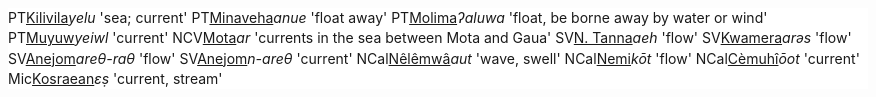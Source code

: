 <tr>
<td>PT</td><td><a href="../languages/kilivila">Kilivila</a></td><td><i>yelu</i></td>
<td>
'<span>sea; current</span>'</td>
</tr>
<tr>
<td>PT</td><td><a href="../languages/minaveha">Minaveha</a></td><td><i>anue</i></td>
<td>
'<span>float away</span>'</td>
</tr>
<tr>
<td>PT</td><td><a href="../languages/molima">Molima</a></td><td><i>ʔaluwa</i></td>
<td>
'<span>float, be borne away by water or wind</span>'</td>
</tr>
<tr>
<td>PT</td><td><a href="../languages/muyuw">Muyuw</a></td><td><i>yeiwl</i></td>
<td>
'<span>current</span>'</td>
</tr>
<tr>
<td>NCV</td><td><a href="../languages/mota">Mota</a></td><td><i>ar</i></td>
<td>
'<span>currents in the sea between Mota and Gaua</span>'</td>
</tr>
<tr>
<td>SV</td><td><a href="../languages/ntanna">N. Tanna</a></td><td><i>aeh</i></td>
<td>
'<span>flow</span>'</td>
</tr>
<tr>
<td>SV</td><td><a href="../languages/kwamera">Kwamera</a></td><td><i>arəs</i></td>
<td>
'<span>flow</span>'</td>
</tr>
<tr>
<td>SV</td><td><a href="../languages/anejom">Anejom</a></td><td><i>areθ-raθ</i></td>
<td>
'<span>flow</span>'</td>
</tr>
<tr>
<td>SV</td><td><a href="../languages/anejom">Anejom</a></td><td><i>n-areθ</i></td>
<td>
'<span>current</span>'</td>
</tr>
<tr>
<td>NCal</td><td><a href="../languages/nelemwa">Nêlêmwâ</a></td><td><i>aut</i></td>
<td>
'<span>wave, swell</span>'</td>
</tr>
<tr>
<td>NCal</td><td><a href="../languages/nemi">Nemi</a></td><td><i>kōt</i></td>
<td>
'<span>flow</span>'</td>
</tr>
<tr>
<td>NCal</td><td><a href="../languages/cemuhi">Cèmuhî</a></td><td><i>ōot</i></td>
<td>
'<span>current</span>'</td>
</tr>
<tr>
<td>Mic</td><td><a href="../languages/kosraean">Kosraean</a></td><td><i>ɛṣ</i></td>
<td>
'<span>current, stream</span>'</td>